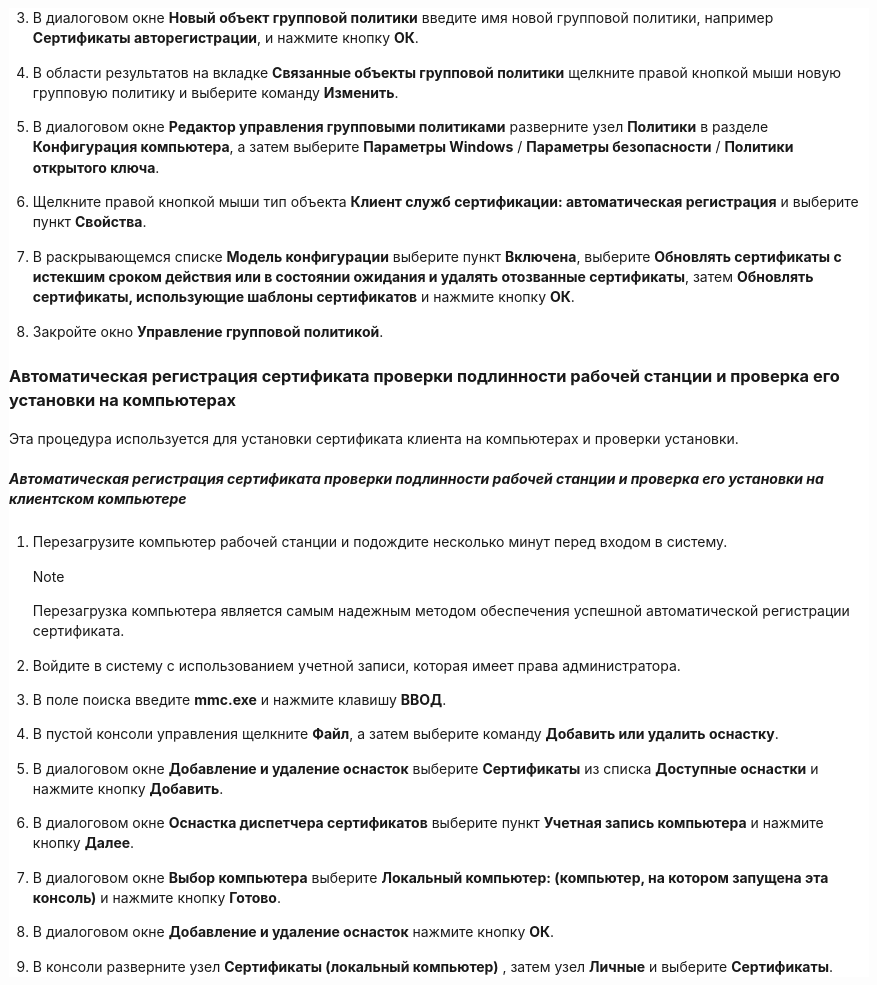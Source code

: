 3.  В диалоговом окне **Новый объект групповой политики** введите имя новой групповой политики, например **Сертификаты авторегистрации**, и нажмите кнопку **ОК**.  

4.  В области результатов на вкладке **Связанные объекты групповой политики** щелкните правой кнопкой мыши новую групповую политику и выберите команду **Изменить**.  

5.  В диалоговом окне **Редактор управления групповыми политиками** разверните узел **Политики** в разделе **Конфигурация компьютера**, а затем выберите **Параметры Windows** / **Параметры безопасности** / **Политики открытого ключа**.  

6.  Щелкните правой кнопкой мыши тип объекта **Клиент служб сертификации: автоматическая регистрация** и выберите пункт **Свойства**.  

7.  В раскрывающемся списке **Модель конфигурации** выберите пункт **Включена**, выберите **Обновлять сертификаты с истекшим сроком действия или в состоянии ожидания и удалять отозванные сертификаты**, затем **Обновлять сертификаты, использующие шаблоны сертификатов** и нажмите кнопку **ОК**.  

8.  Закройте окно **Управление групповой политикой**.  

###  <a name="automatically-enroll-the-workstation-authentication-certificate-and-verify-its-installation-on-computers"></a><a name="BKMK_client22008"></a> Автоматическая регистрация сертификата проверки подлинности рабочей станции и проверка его установки на компьютерах  
 Эта процедура используется для установки сертификата клиента на компьютерах и проверки установки.  

##### <a name="to-automatically-enroll-the-workstation-authentication-certificate-and-verify-its-installation-on-the-client-computer"></a>Автоматическая регистрация сертификата проверки подлинности рабочей станции и проверка его установки на клиентском компьютере  

1. Перезагрузите компьютер рабочей станции и подождите несколько минут перед входом в систему.  

   > [!NOTE]  
   >  Перезагрузка компьютера является самым надежным методом обеспечения успешной автоматической регистрации сертификата.  

2. Войдите в систему с использованием учетной записи, которая имеет права администратора.  

3. В поле поиска введите **mmc.exe** и нажмите клавишу **ВВОД**.  

4. В пустой консоли управления щелкните **Файл**, а затем выберите команду **Добавить или удалить оснастку**.  

5. В диалоговом окне **Добавление и удаление оснасток** выберите **Сертификаты** из списка **Доступные оснастки** и нажмите кнопку **Добавить**.  

6. В диалоговом окне **Оснастка диспетчера сертификатов** выберите пункт **Учетная запись компьютера** и нажмите кнопку **Далее**.  

7. В диалоговом окне **Выбор компьютера** выберите **Локальный компьютер: (компьютер, на котором запущена эта консоль)** и нажмите кнопку **Готово**.  

8. В диалоговом окне **Добавление и удаление оснасток** нажмите кнопку **ОК**.  

9. В консоли разверните узел **Сертификаты (локальный компьютер)** , затем узел **Личные** и выберите **Сертификаты**.  
